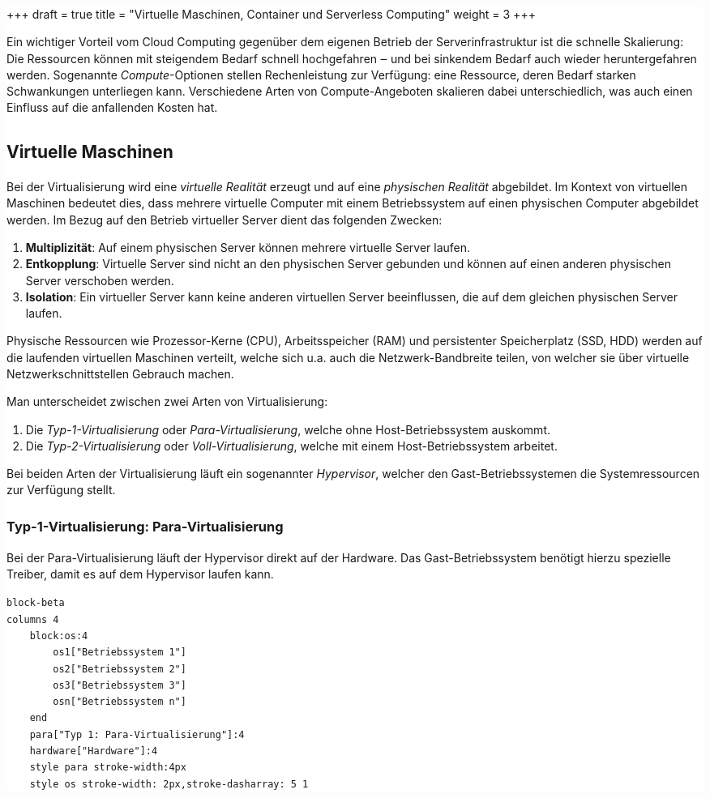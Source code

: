 +++
draft = true
title = "Virtuelle Maschinen, Container und Serverless Computing"
weight = 3
+++

Ein wichtiger Vorteil vom Cloud Computing gegenüber dem eigenen Betrieb der
Serverinfrastruktur ist die schnelle Skalierung: Die Ressourcen können mit
steigendem Bedarf schnell hochgefahren ‒ und bei sinkendem Bedarf auch wieder
heruntergefahren werden. Sogenannte _Compute_-Optionen stellen Rechenleistung
zur Verfügung: eine Ressource, deren Bedarf starken Schwankungen unterliegen
kann. Verschiedene Arten von Compute-Angeboten skalieren dabei unterschiedlich,
was auch einen Einfluss auf die anfallenden Kosten hat.

## Virtuelle Maschinen

Bei der Virtualisierung wird eine _virtuelle Realität_ erzeugt und auf eine
_physischen Realität_ abgebildet. Im Kontext von virtuellen Maschinen bedeutet
dies, dass mehrere virtuelle Computer mit einem Betriebssystem auf einen
physischen Computer abgebildet werden. Im Bezug auf den Betrieb virtueller
Server dient das folgenden Zwecken:

1. **Multiplizität**: Auf einem physischen Server können mehrere virtuelle
   Server laufen.
2. **Entkopplung**: Virtuelle Server sind nicht an den physischen Server
   gebunden und können auf einen anderen physischen Server verschoben werden.
3. **Isolation**: Ein virtueller Server kann keine anderen virtuellen Server
   beeinflussen, die auf dem gleichen physischen Server laufen.

Physische Ressourcen wie Prozessor-Kerne (CPU), Arbeitsspeicher (RAM) und
persistenter Speicherplatz (SSD, HDD) werden auf die laufenden virtuellen
Maschinen verteilt, welche sich u.a. auch die Netzwerk-Bandbreite teilen, von
welcher sie über virtuelle Netzwerkschnittstellen Gebrauch machen.

Man unterscheidet zwischen zwei Arten von Virtualisierung:

1. Die _Typ-1-Virtualisierung_ oder _Para-Virtualisierung_, welche ohne
   Host-Betriebssystem auskommt.
2. Die _Typ-2-Virtualisierung_ oder _Voll-Virtualisierung_, welche mit einem
   Host-Betriebssystem arbeitet.

Bei beiden Arten der Virtualisierung läuft ein sogenannter _Hypervisor_, welcher
den Gast-Betriebssystemen die Systemressourcen zur Verfügung stellt.

### Typ-1-Virtualisierung: Para-Virtualisierung

Bei der Para-Virtualisierung läuft der Hypervisor direkt auf der Hardware.
Das Gast-Betriebssystem benötigt hierzu spezielle Treiber, damit es auf dem
Hypervisor laufen kann.

```mermaid
block-beta
columns 4
    block:os:4
        os1["Betriebssystem 1"]
        os2["Betriebssystem 2"]
        os3["Betriebssystem 3"]
        osn["Betriebssystem n"]
    end
    para["Typ 1: Para-Virtualisierung"]:4
    hardware["Hardware"]:4
    style para stroke-width:4px
    style os stroke-width: 2px,stroke-dasharray: 5 1
```
